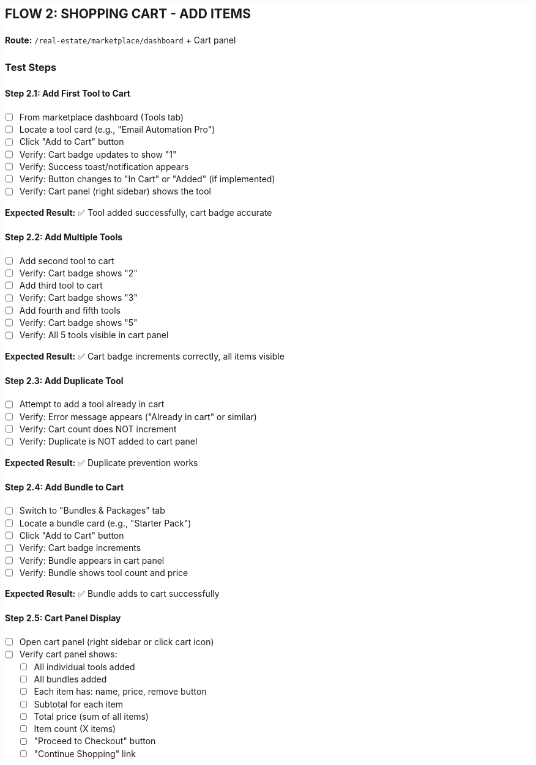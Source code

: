 
## FLOW 2: SHOPPING CART - ADD ITEMS

**Route:** `/real-estate/marketplace/dashboard` + Cart panel

### Test Steps

#### Step 2.1: Add First Tool to Cart
- [ ] From marketplace dashboard (Tools tab)
- [ ] Locate a tool card (e.g., "Email Automation Pro")
- [ ] Click "Add to Cart" button
- [ ] Verify: Cart badge updates to show "1"
- [ ] Verify: Success toast/notification appears
- [ ] Verify: Button changes to "In Cart" or "Added" (if implemented)
- [ ] Verify: Cart panel (right sidebar) shows the tool

**Expected Result:** ✅ Tool added successfully, cart badge accurate

#### Step 2.2: Add Multiple Tools
- [ ] Add second tool to cart
- [ ] Verify: Cart badge shows "2"
- [ ] Add third tool to cart
- [ ] Verify: Cart badge shows "3"
- [ ] Add fourth and fifth tools
- [ ] Verify: Cart badge shows "5"
- [ ] Verify: All 5 tools visible in cart panel

**Expected Result:** ✅ Cart badge increments correctly, all items visible

#### Step 2.3: Add Duplicate Tool
- [ ] Attempt to add a tool already in cart
- [ ] Verify: Error message appears ("Already in cart" or similar)
- [ ] Verify: Cart count does NOT increment
- [ ] Verify: Duplicate is NOT added to cart panel

**Expected Result:** ✅ Duplicate prevention works

#### Step 2.4: Add Bundle to Cart
- [ ] Switch to "Bundles & Packages" tab
- [ ] Locate a bundle card (e.g., "Starter Pack")
- [ ] Click "Add to Cart" button
- [ ] Verify: Cart badge increments
- [ ] Verify: Bundle appears in cart panel
- [ ] Verify: Bundle shows tool count and price

**Expected Result:** ✅ Bundle adds to cart successfully

#### Step 2.5: Cart Panel Display
- [ ] Open cart panel (right sidebar or click cart icon)
- [ ] Verify cart panel shows:
  - [ ] All individual tools added
  - [ ] All bundles added
  - [ ] Each item has: name, price, remove button
  - [ ] Subtotal for each item
  - [ ] Total price (sum of all items)
  - [ ] Item count (X items)
  - [ ] "Proceed to Checkout" button
  - [ ] "Continue Shopping" link
